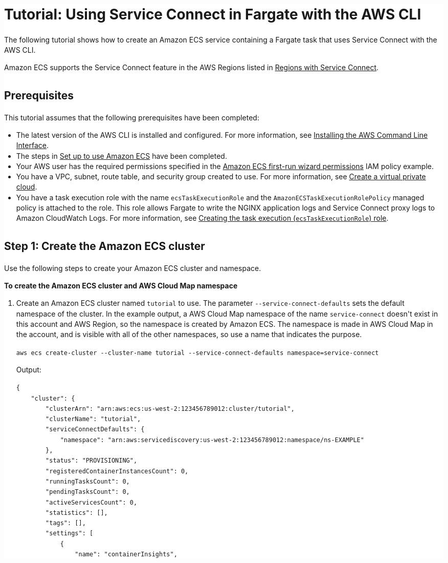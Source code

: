 # Tutorial: Using Service Connect in Fargate with the AWS CLI<a name="create-service-connect"></a>

The following tutorial shows how to create an Amazon ECS service containing a Fargate task that uses Service Connect with the AWS CLI\.

Amazon ECS supports the Service Connect feature in the AWS Regions listed in [Regions with Service Connect](service-connect.md#service-connect-regions)\.

## Prerequisites<a name="create-service-connect-prereqs"></a>

This tutorial assumes that the following prerequisites have been completed:
+ The latest version of the AWS CLI is installed and configured\. For more information, see [Installing the AWS Command Line Interface](https://docs.aws.amazon.com/cli/latest/userguide/install-cliv2.html)\.
+ The steps in [Set up to use Amazon ECS](get-set-up-for-amazon-ecs.md) have been completed\.
+ Your AWS user has the required permissions specified in the [Amazon ECS first\-run wizard permissions](security_iam_id-based-policy-examples.md#first-run-permissions) IAM policy example\.
+ You have a VPC, subnet, route table, and security group created to use\. For more information, see [Create a virtual private cloud](get-set-up-for-amazon-ecs.md#create-a-vpc)\.
+ You have a task execution role with the name `ecsTaskExecutionRole` and the `AmazonECSTaskExecutionRolePolicy` managed policy is attached to the role\. This role allows Fargate to write the NGINX application logs and Service Connect proxy logs to Amazon CloudWatch Logs\. For more information, see [Creating the task execution \(`ecsTaskExecutionRole`\) role](task_execution_IAM_role.md#create-task-execution-role)\.

## Step 1: Create the Amazon ECS cluster<a name="create-service-connect-cluster"></a>

Use the following steps to create your Amazon ECS cluster and namespace\.

**To create the Amazon ECS cluster and AWS Cloud Map namespace**

1. Create an Amazon ECS cluster named `tutorial` to use\. The parameter `--service-connect-defaults` sets the default namespace of the cluster\. In the example output, a AWS Cloud Map namespace of the name `service-connect` doesn't exist in this account and AWS Region, so the namespace is created by Amazon ECS\. The namespace is made in AWS Cloud Map in the account, and is visible with all of the other namespaces, so use a name that indicates the purpose\.

   ```
   aws ecs create-cluster --cluster-name tutorial --service-connect-defaults namespace=service-connect
   ```

   Output:

   ```
   {
       "cluster": {
           "clusterArn": "arn:aws:ecs:us-west-2:123456789012:cluster/tutorial",
           "clusterName": "tutorial",
           "serviceConnectDefaults": {
               "namespace": "arn:aws:servicediscovery:us-west-2:123456789012:namespace/ns-EXAMPLE"
           },
           "status": "PROVISIONING",
           "registeredContainerInstancesCount": 0,
           "runningTasksCount": 0,
           "pendingTasksCount": 0,
           "activeServicesCount": 0,
           "statistics": [],
           "tags": [],
           "settings": [
               {
                   "name": "containerInsights",
   ```